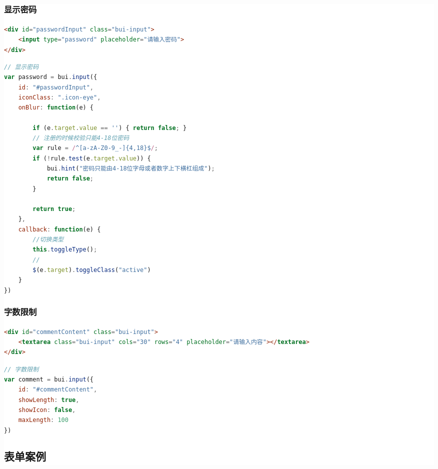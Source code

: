 ### 显示密码

```html
<div id="passwordInput" class="bui-input">
    <input type="password" placeholder="请输入密码">
</div>
```
```js
// 显示密码
var password = bui.input({
    id: "#passwordInput",
    iconClass: ".icon-eye",
    onBlur: function(e) {

        if (e.target.value == '') { return false; }
        // 注册的时候校验只能4-18位密码
        var rule = /^[a-zA-Z0-9_-]{4,18}$/;
        if (!rule.test(e.target.value)) {
            bui.hint("密码只能由4-18位字母或者数字上下横杠组成");
            return false;
        }

        return true;
    },
    callback: function(e) {
        //切换类型
        this.toggleType();
        //
        $(e.target).toggleClass("active")
    }
})
```

### 字数限制

```html
<div id="commentContent" class="bui-input">
    <textarea class="bui-input" cols="30" rows="4" placeholder="请输入内容"></textarea>
</div>
```

```js
// 字数限制
var comment = bui.input({
    id: "#commentContent",
    showLength: true,
    showIcon: false,
    maxLength: 100
})

```


## 表单案例

